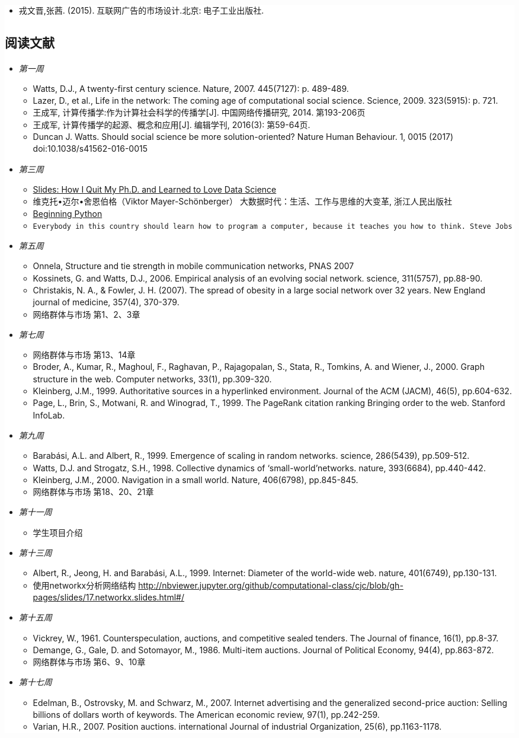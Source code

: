 - 戎文晋,张茜. (2015). 互联网广告的市场设计.北京: 电子工业出版社.

## 阅读文献

- *第一周*
    - Watts, D.J., A twenty-first century science. Nature, 2007. 445(7127): p. 489-489.
    - Lazer, D., et al., Life in the network: The coming age of computational social science. Science, 2009. 323(5915): p. 721.
    - 王成军, 计算传播学:作为计算社会科学的传播学[J]. 中国网络传播研究, 2014. 第193-206页
    - 王成军, 计算传播学的起源、概念和应用[J]. 编辑学刊, 2016(3): 第59-64页.
    - Duncan J. Watts. Should social science be more solution-oriented? Nature Human Behaviour. 1, 0015 (2017) doi:10.1038/s41562-016-0015
- *第三周*
    - [Slides: How I Quit My Ph.D. and Learned to Love Data Science](http://tdhopper.com/blog/2017/Feb/14/how-i-quit-my-ph.d.-and-learned-to-love-data-science/)
    - 维克托•迈尔•舍恩伯格（Viktor Mayer-Schönberger） 大数据时代：生活、工作与思维的大变革, 浙江人民出版社
    - [Beginning Python](https://www.baidu.com/s?ie=utf-8&f=8&rsv_bp=1&tn=baidu&wd=beginning%20python)
    - `Everybody in this country should learn how to program a computer, because it teaches you how to think. Steve Jobs`
- *第五周*
    - Onnela, Structure and tie strength in mobile communication networks, PNAS 2007
    - Kossinets, G. and Watts, D.J., 2006. Empirical analysis of an evolving social network. science, 311(5757), pp.88-90.
    - Christakis, N. A., & Fowler, J. H. (2007). The spread of obesity in a large social network over 32 years. New England journal of medicine, 357(4), 370-379.
    - 网络群体与市场 第1、2、3章   

- *第七周*
    - 网络群体与市场 第13、14章
    - Broder, A., Kumar, R., Maghoul, F., Raghavan, P., Rajagopalan, S., Stata, R., Tomkins, A. and Wiener, J., 2000. Graph structure in the web. Computer networks, 33(1), pp.309-320.
    - Kleinberg, J.M., 1999. Authoritative sources in a hyperlinked environment. Journal of the ACM (JACM), 46(5), pp.604-632.
    - Page, L., Brin, S., Motwani, R. and Winograd, T., 1999. The PageRank citation ranking Bringing order to the web. Stanford InfoLab.



- *第九周*
    - Barabási, A.L. and Albert, R., 1999. Emergence of scaling in random networks. science, 286(5439), pp.509-512.
    - Watts, D.J. and Strogatz, S.H., 1998. Collective dynamics of ‘small-world’networks. nature, 393(6684), pp.440-442.
    - Kleinberg, J.M., 2000. Navigation in a small world. Nature, 406(6798), pp.845-845.
    - 网络群体与市场 第18、20、21章  

- *第十一周*
    - 学生项目介绍

- *第十三周*
    - Albert, R., Jeong, H. and Barabási, A.L., 1999. Internet: Diameter of the world-wide web. nature, 401(6749), pp.130-131.
    - 使用networkx分析网络结构 http://nbviewer.jupyter.org/github/computational-class/cjc/blob/gh-pages/slides/17.networkx.slides.html#/
- *第十五周*
    - Vickrey, W., 1961. Counterspeculation, auctions, and competitive sealed tenders. The Journal of finance, 16(1), pp.8-37.
    - Demange, G., Gale, D. and Sotomayor, M., 1986. Multi-item auctions. Journal of Political Economy, 94(4), pp.863-872.
    - 网络群体与市场 第6、9、10章   
- *第十七周*
    - Edelman, B., Ostrovsky, M. and Schwarz, M., 2007. Internet advertising and the generalized second-price auction: Selling billions of dollars worth of keywords. The American economic review, 97(1), pp.242-259.
    - Varian, H.R., 2007. Position auctions. international Journal of industrial Organization, 25(6), pp.1163-1178.